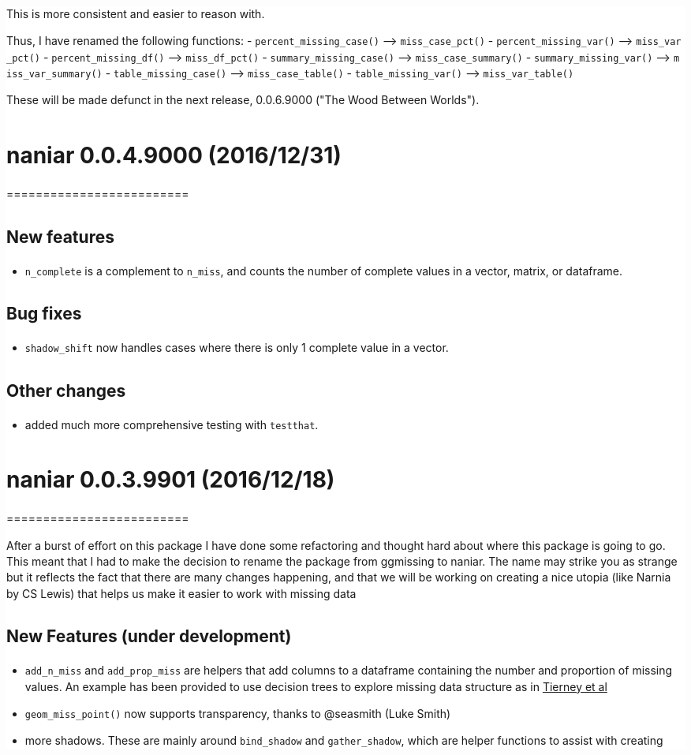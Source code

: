 This is more consistent and easier to reason with.

Thus, I have renamed the following functions:
    - `percent_missing_case()`  --> `miss_case_pct()`
    - `percent_missing_var()`   --> `miss_var_pct()`
    - `percent_missing_df()`    --> `miss_df_pct()`
    - `summary_missing_case()`  --> `miss_case_summary()`
    - `summary_missing_var()`   --> `miss_var_summary()`
    - `table_missing_case()`   --> `miss_case_table()`
    - `table_missing_var()`    --> `miss_var_table()`

These will be made defunct in the next release, 0.0.6.9000 
("The Wood Between Worlds"). 

# naniar 0.0.4.9000 (2016/12/31)
=========================

## New features

- `n_complete` is a complement to `n_miss`, and counts the number of complete 
  values in a vector, matrix, or dataframe.

## Bug fixes

- `shadow_shift` now handles cases where there is only 1 complete value in a vector.

## Other changes

- added much more comprehensive testing with `testthat`.

# naniar 0.0.3.9901 (2016/12/18)
=========================

After a burst of effort on this package I have done some refactoring and thought
hard about where this package is going to go. This meant that I had to make the
decision to rename the package from ggmissing to naniar. The name may strike you
as strange but it reflects the fact that there are many changes happening, and
that we will be working on creating a nice utopia (like Narnia by CS Lewis) that
helps us make it easier to work with missing data

## New Features (under development)

- `add_n_miss` and `add_prop_miss` are helpers that add columns to a dataframe
containing the number and proportion of missing values. An example has been
provided to use decision trees to explore missing data structure as in 
[Tierney et al](bmjopen.bmj.com/content/5/6/e007450.full)

- `geom_miss_point()` now supports transparency, thanks to @seasmith (Luke Smith)
 

- more shadows. These are mainly around `bind_shadow` and `gather_shadow`, 
which are helper functions to assist with creating 
